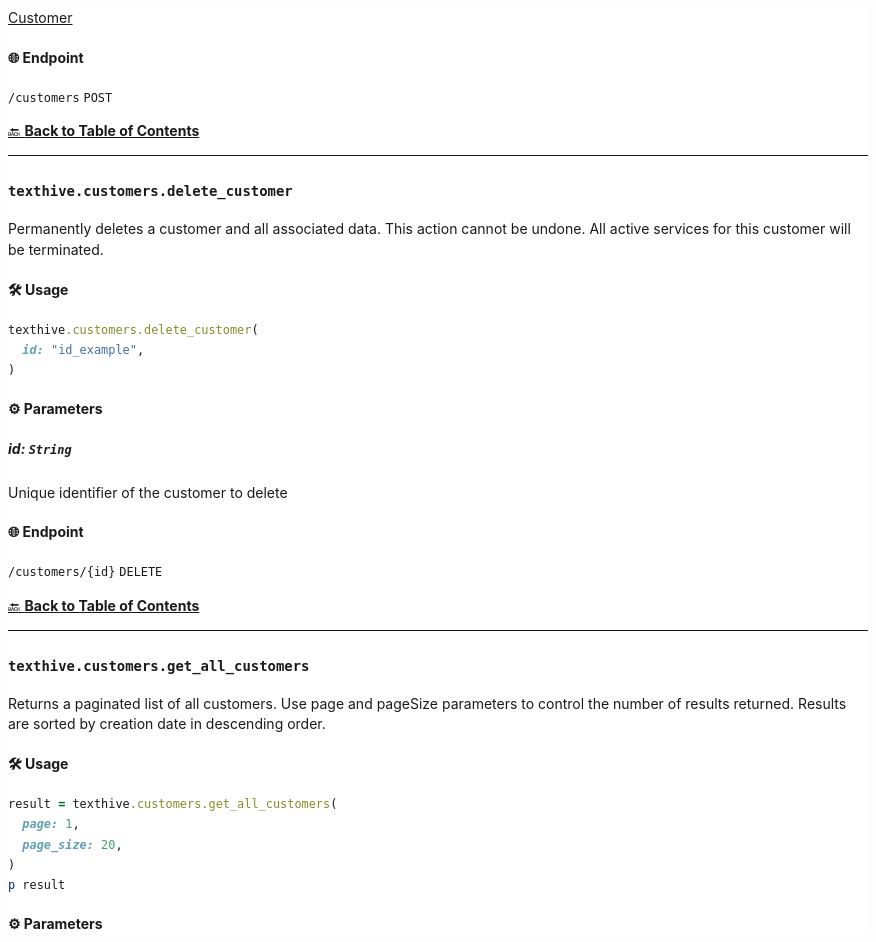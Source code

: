 [Customer](./lib/texthive/models/customer.rb)

#### 🌐 Endpoint<a id="🌐-endpoint"></a>

`/customers` `POST`

[🔙 **Back to Table of Contents**](#table-of-contents)

---


### `texthive.customers.delete_customer`<a id="texthivecustomersdelete_customer"></a>

Permanently deletes a customer and all associated data. This action cannot be undone. All active services for this customer will be terminated.

#### 🛠️ Usage<a id="🛠️-usage"></a>

```ruby
texthive.customers.delete_customer(
  id: "id_example",
)
```

#### ⚙️ Parameters<a id="⚙️-parameters"></a>

##### id: `String`<a id="id-string"></a>
Unique identifier of the customer to delete

#### 🌐 Endpoint<a id="🌐-endpoint"></a>

`/customers/{id}` `DELETE`

[🔙 **Back to Table of Contents**](#table-of-contents)

---


### `texthive.customers.get_all_customers`<a id="texthivecustomersget_all_customers"></a>

Returns a paginated list of all customers. Use page and pageSize parameters to control the number of results returned. Results are sorted by creation date in descending order.

#### 🛠️ Usage<a id="🛠️-usage"></a>

```ruby
result = texthive.customers.get_all_customers(
  page: 1,
  page_size: 20,
)
p result
```

#### ⚙️ Parameters<a id="⚙️-parameters"></a>
